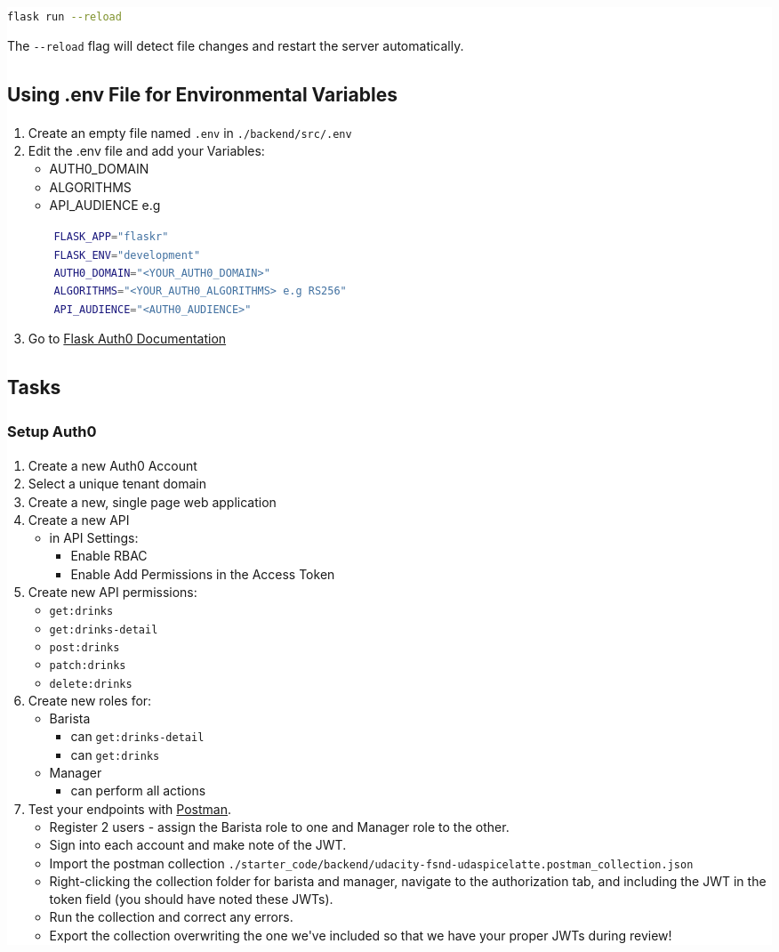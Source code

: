 ```bash
flask run --reload
```

The `--reload` flag will detect file changes and restart the server automatically.


## Using .env File for Environmental Variables

1. Create an empty file named `.env` in `./backend/src/.env`
2. Edit the .env file and add your Variables:
    - AUTH0_DOMAIN
    - ALGORITHMS
    - API_AUDIENCE
    e.g
    ```bash
        FLASK_APP="flaskr"
        FLASK_ENV="development"
        AUTH0_DOMAIN="<YOUR_AUTH0_DOMAIN>"
        ALGORITHMS="<YOUR_AUTH0_ALGORITHMS> e.g RS256"
        API_AUDIENCE="<AUTH0_AUDIENCE>"
    ```
3. Go to [Flask Auth0 Documentation](https://auth0.com/docs/quickstart/backend/python/01-authorization)


## Tasks

### Setup Auth0

1. Create a new Auth0 Account
2. Select a unique tenant domain
3. Create a new, single page web application
4. Create a new API
   - in API Settings:
     - Enable RBAC
     - Enable Add Permissions in the Access Token
5. Create new API permissions:
   - `get:drinks`
   - `get:drinks-detail`
   - `post:drinks`
   - `patch:drinks`
   - `delete:drinks`
6. Create new roles for:
   - Barista
     - can `get:drinks-detail`
     - can `get:drinks`
   - Manager
     - can perform all actions
7. Test your endpoints with [Postman](https://getpostman.com).
   - Register 2 users - assign the Barista role to one and Manager role to the other.
   - Sign into each account and make note of the JWT.
   - Import the postman collection `./starter_code/backend/udacity-fsnd-udaspicelatte.postman_collection.json`
   - Right-clicking the collection folder for barista and manager, navigate to the authorization tab, and including the JWT in the token field (you should have noted these JWTs).
   - Run the collection and correct any errors.
   - Export the collection overwriting the one we've included so that we have your proper JWTs during review!
